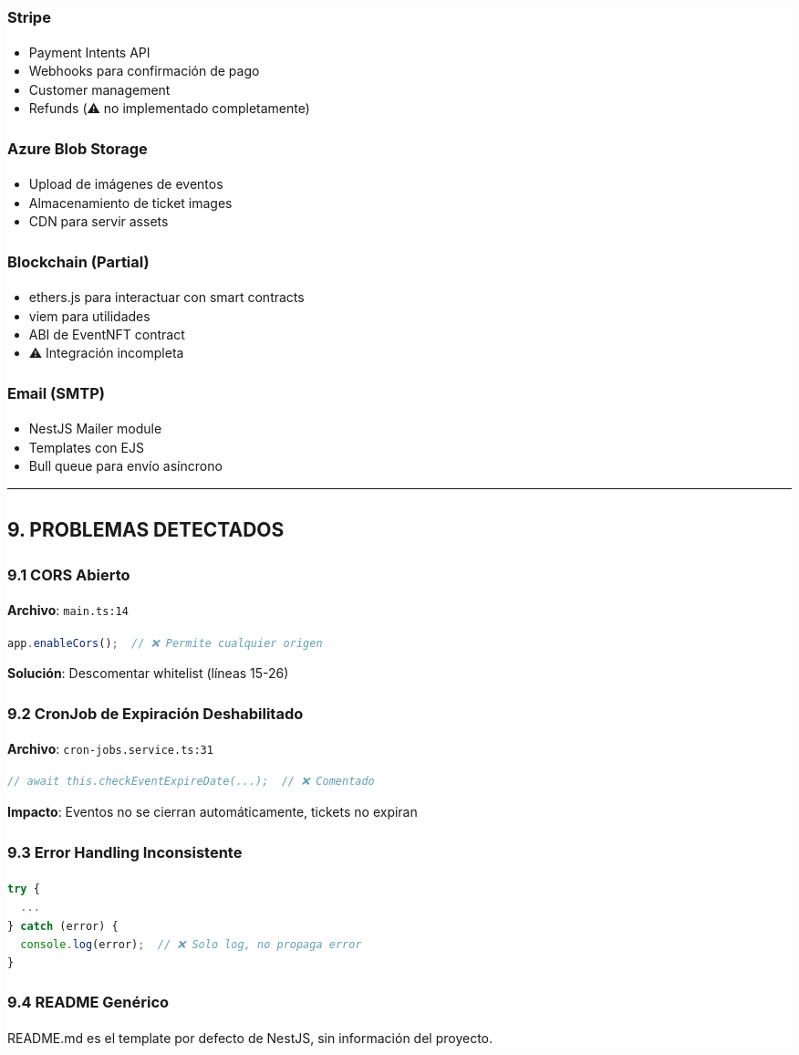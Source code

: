 ### Stripe
- Payment Intents API
- Webhooks para confirmación de pago
- Customer management
- Refunds (⚠️ no implementado completamente)

### Azure Blob Storage
- Upload de imágenes de eventos
- Almacenamiento de ticket images
- CDN para servir assets

### Blockchain (Partial)
- ethers.js para interactuar con smart contracts
- viem para utilidades
- ABI de EventNFT contract
- ⚠️ Integración incompleta

### Email (SMTP)
- NestJS Mailer module
- Templates con EJS
- Bull queue para envío asíncrono

---

## 9. PROBLEMAS DETECTADOS

### 9.1 CORS Abierto
**Archivo**: `main.ts:14`
```typescript
app.enableCors();  // ❌ Permite cualquier origen
```
**Solución**: Descomentar whitelist (líneas 15-26)

### 9.2 CronJob de Expiración Deshabilitado
**Archivo**: `cron-jobs.service.ts:31`
```typescript
// await this.checkEventExpireDate(...);  // ❌ Comentado
```
**Impacto**: Eventos no se cierran automáticamente, tickets no expiran

### 9.3 Error Handling Inconsistente
```typescript
try {
  ...
} catch (error) {
  console.log(error);  // ❌ Solo log, no propaga error
}
```

### 9.4 README Genérico
README.md es el template por defecto de NestJS, sin información del proyecto.
